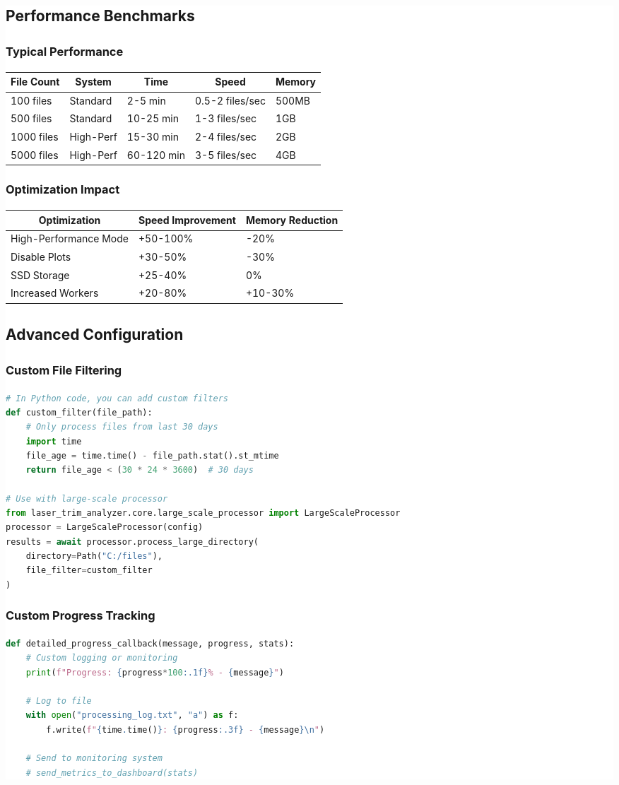 ## Performance Benchmarks

### Typical Performance

| File Count | System | Time | Speed | Memory |
|------------|--------|------|-------|--------|
| 100 files | Standard | 2-5 min | 0.5-2 files/sec | 500MB |
| 500 files | Standard | 10-25 min | 1-3 files/sec | 1GB |
| 1000 files | High-Perf | 15-30 min | 2-4 files/sec | 2GB |
| 5000 files | High-Perf | 60-120 min | 3-5 files/sec | 4GB |

### Optimization Impact

| Optimization | Speed Improvement | Memory Reduction |
|--------------|-------------------|------------------|
| High-Performance Mode | +50-100% | -20% |
| Disable Plots | +30-50% | -30% |
| SSD Storage | +25-40% | 0% |
| Increased Workers | +20-80% | +10-30% |

## Advanced Configuration

### Custom File Filtering

```python
# In Python code, you can add custom filters
def custom_filter(file_path):
    # Only process files from last 30 days
    import time
    file_age = time.time() - file_path.stat().st_mtime
    return file_age < (30 * 24 * 3600)  # 30 days

# Use with large-scale processor
from laser_trim_analyzer.core.large_scale_processor import LargeScaleProcessor
processor = LargeScaleProcessor(config)
results = await processor.process_large_directory(
    directory=Path("C:/files"),
    file_filter=custom_filter
)
```

### Custom Progress Tracking

```python
def detailed_progress_callback(message, progress, stats):
    # Custom logging or monitoring
    print(f"Progress: {progress*100:.1f}% - {message}")
    
    # Log to file
    with open("processing_log.txt", "a") as f:
        f.write(f"{time.time()}: {progress:.3f} - {message}\n")
    
    # Send to monitoring system
    # send_metrics_to_dashboard(stats)
```
